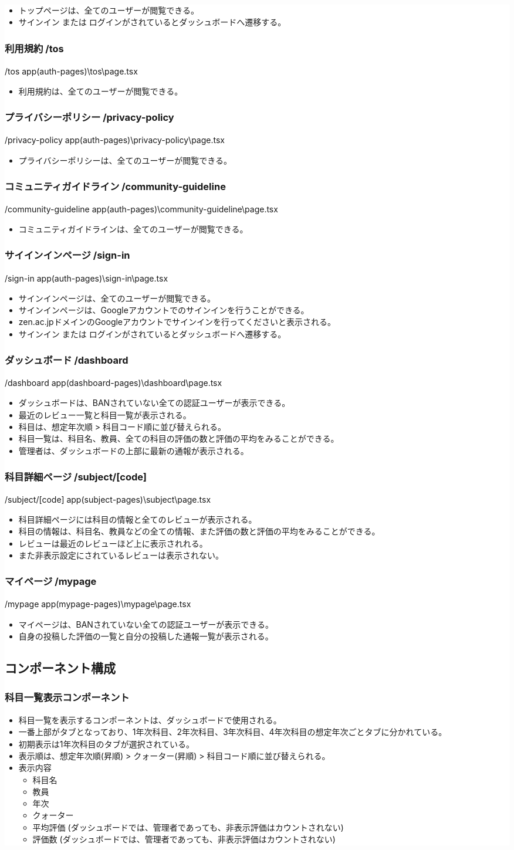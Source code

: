 - トップページは、全てのユーザーが閲覧できる。
- サインイン または ログインがされているとダッシュボードへ遷移する。

### 利用規約 /tos
/tos app\(auth-pages)\tos\page.tsx
- 利用規約は、全てのユーザーが閲覧できる。

### プライバシーポリシー /privacy-policy
/privacy-policy app\(auth-pages)\privacy-policy\page.tsx
- プライバシーポリシーは、全てのユーザーが閲覧できる。

### コミュニティガイドライン /community-guideline
/community-guideline app\(auth-pages)\community-guideline\page.tsx
- コミュニティガイドラインは、全てのユーザーが閲覧できる。

### サイインインページ /sign-in
/sign-in app\(auth-pages)\sign-in\page.tsx

- サインインページは、全てのユーザーが閲覧できる。
- サインインページは、Googleアカウントでのサインインを行うことができる。
- zen.ac.jpドメインのGoogleアカウントでサインインを行ってくださいと表示される。
- サインイン または ログインがされているとダッシュボードへ遷移する。

### ダッシュボード /dashboard
/dashboard app\(dashboard-pages)\dashboard\page.tsx

- ダッシュボードは、BANされていない全ての認証ユーザーが表示できる。
- 最近のレビュー一覧と科目一覧が表示される。
- 科目は、想定年次順 > 科目コード順に並び替えられる。
- 科目一覧は、科目名、教員、全ての科目の評価の数と評価の平均をみることができる。
- 管理者は、ダッシュボードの上部に最新の通報が表示される。

### 科目詳細ページ /subject/[code]
/subject/[code] app\(subject-pages)\subject\page.tsx

- 科目詳細ページには科目の情報と全てのレビューが表示される。
- 科目の情報は、科目名、教員などの全ての情報、また評価の数と評価の平均をみることができる。
- レビューは最近のレビューほど上に表示されれる。
- また非表示設定にされているレビューは表示されない。

### マイページ /mypage
/mypage app\(mypage-pages)\mypage\page.tsx

- マイページは、BANされていない全ての認証ユーザーが表示できる。
- 自身の投稿した評価の一覧と自分の投稿した通報一覧が表示される。

## コンポーネント構成

### 科目一覧表示コンポーネント
- 科目一覧を表示するコンポーネントは、ダッシュボードで使用される。
- 一番上部がタブとなっており、1年次科目、2年次科目、3年次科目、4年次科目の想定年次ごとタブに分かれている。
- 初期表示は1年次科目のタブが選択されている。
- 表示順は、想定年次順(昇順) > クォーター(昇順) > 科目コード順に並び替えられる。
- 表示内容
  - 科目名
  - 教員
  - 年次
  - クォーター
  - 平均評価 (ダッシュボードでは、管理者であっても、非表示評価はカウントされない)
  - 評価数 (ダッシュボードでは、管理者であっても、非表示評価はカウントされない)
